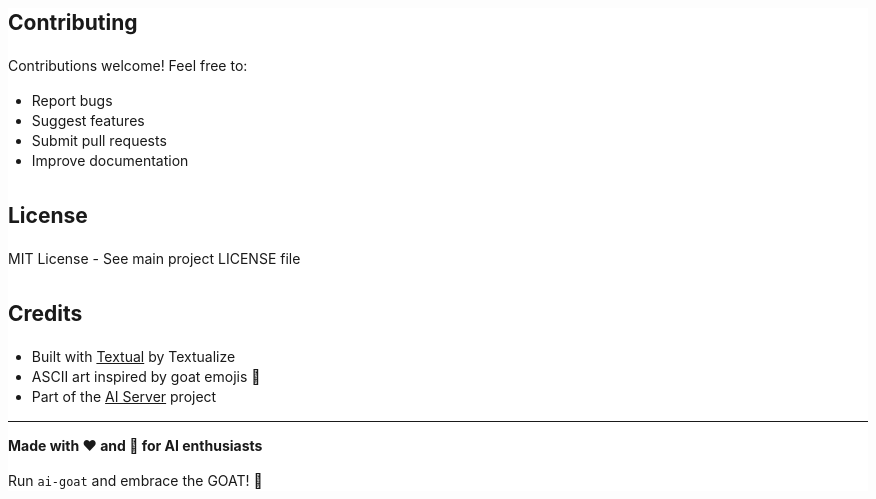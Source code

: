 ## Contributing

Contributions welcome! Feel free to:
- Report bugs
- Suggest features
- Submit pull requests
- Improve documentation

## License

MIT License - See main project LICENSE file

## Credits

- Built with [Textual](https://textual.textualize.io/) by Textualize
- ASCII art inspired by goat emojis 🐐
- Part of the [AI Server](https://github.com/Polygonschmiede/ai-server) project

---

**Made with ❤️ and 🐐 for AI enthusiasts**

Run `ai-goat` and embrace the GOAT! 🚀
